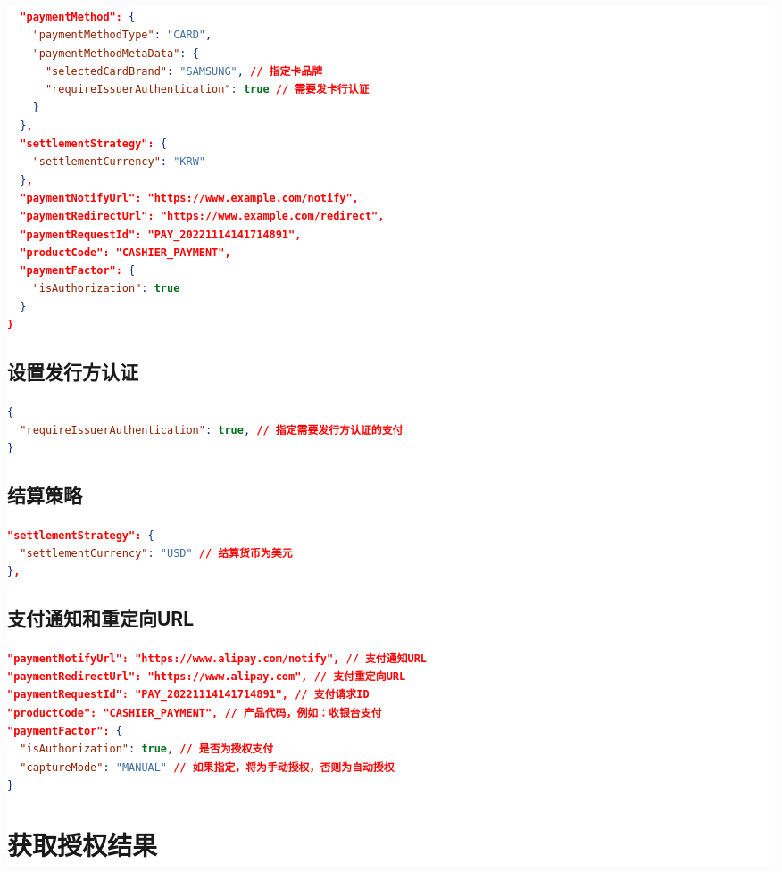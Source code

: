 ```json
  "paymentMethod": {
    "paymentMethodType": "CARD",
    "paymentMethodMetaData": {
      "selectedCardBrand": "SAMSUNG", // 指定卡品牌
      "requireIssuerAuthentication": true // 需要发卡行认证
    }
  },
  "settlementStrategy": {
    "settlementCurrency": "KRW"
  },
  "paymentNotifyUrl": "https://www.example.com/notify",
  "paymentRedirectUrl": "https://www.example.com/redirect",
  "paymentRequestId": "PAY_20221114141714891",
  "productCode": "CASHIER_PAYMENT",
  "paymentFactor": {
    "isAuthorization": true
  }
}
```
设置发行方认证
----------------

```json
{
  "requireIssuerAuthentication": true, // 指定需要发行方认证的支付
}
```

结算策略
------------

```json
"settlementStrategy": {
  "settlementCurrency": "USD" // 结算货币为美元
},
```

支付通知和重定向URL
-----------------------

```json
"paymentNotifyUrl": "https://www.alipay.com/notify", // 支付通知URL
"paymentRedirectUrl": "https://www.alipay.com", // 支付重定向URL
"paymentRequestId": "PAY_20221114141714891", // 支付请求ID
"productCode": "CASHIER_PAYMENT", // 产品代码，例如：收银台支付
"paymentFactor": {
  "isAuthorization": true, // 是否为授权支付
  "captureMode": "MANUAL" // 如果指定，将为手动授权，否则为自动授权
}
```

获取授权结果
================
